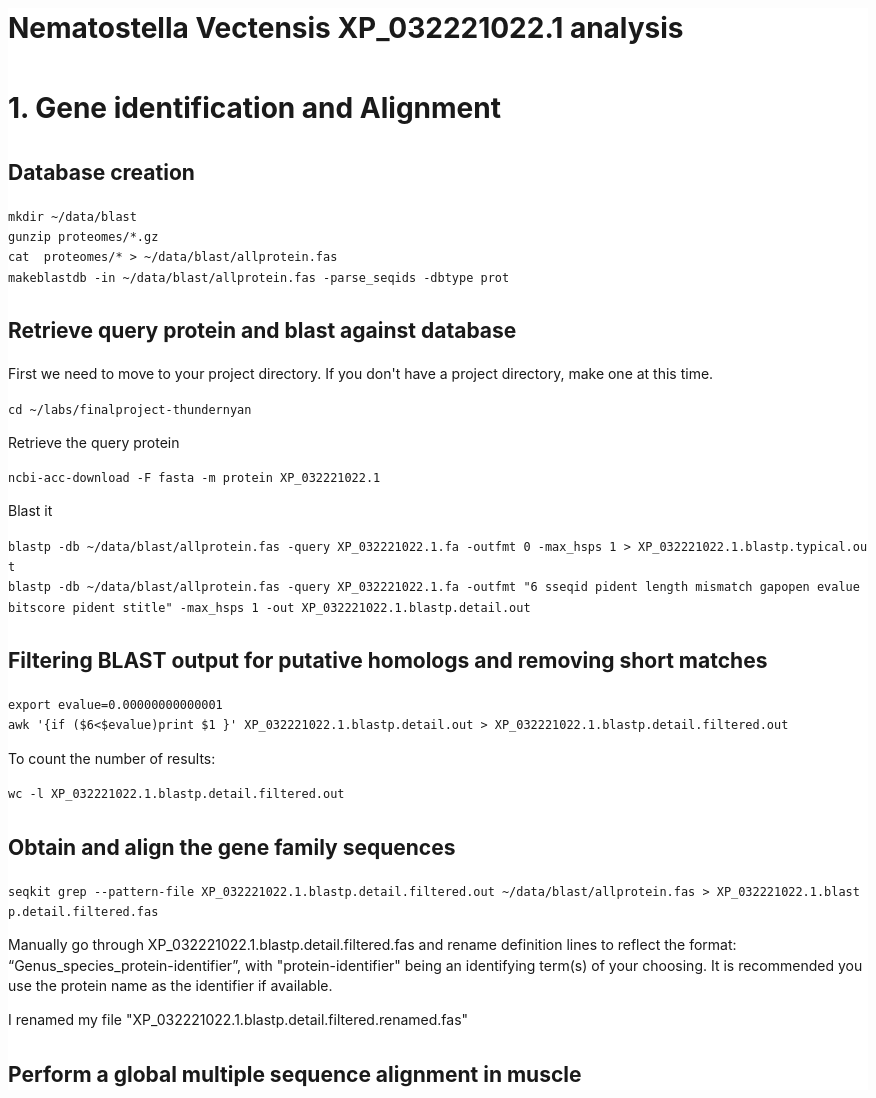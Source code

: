 # Nematostella Vectensis XP_032221022.1 analysis

# 1. Gene identification and Alignment

## Database creation

    mkdir ~/data/blast
    gunzip proteomes/*.gz
    cat  proteomes/* > ~/data/blast/allprotein.fas
    makeblastdb -in ~/data/blast/allprotein.fas -parse_seqids -dbtype prot
  
## Retrieve query protein and blast against database
First we need to move to your project directory. If you don't have a project directory, make one at this time. 

    cd ~/labs/finalproject-thundernyan
    
Retrieve the query protein

    ncbi-acc-download -F fasta -m protein XP_032221022.1
    
Blast it

    blastp -db ~/data/blast/allprotein.fas -query XP_032221022.1.fa -outfmt 0 -max_hsps 1 > XP_032221022.1.blastp.typical.out
    blastp -db ~/data/blast/allprotein.fas -query XP_032221022.1.fa -outfmt "6 sseqid pident length mismatch gapopen evalue bitscore pident stitle" -max_hsps 1 -out XP_032221022.1.blastp.detail.out
  
## Filtering BLAST output for putative homologs and removing short matches

    export evalue=0.00000000000001
    awk '{if ($6<$evalue)print $1 }' XP_032221022.1.blastp.detail.out > XP_032221022.1.blastp.detail.filtered.out
To count the number of results:

    wc -l XP_032221022.1.blastp.detail.filtered.out


## Obtain and align the gene family sequences

    seqkit grep --pattern-file XP_032221022.1.blastp.detail.filtered.out ~/data/blast/allprotein.fas > XP_032221022.1.blastp.detail.filtered.fas
  
Manually go through XP_032221022.1.blastp.detail.filtered.fas and rename definition lines to reflect the format:
“Genus_species_protein-identifier”, with "protein-identifier" being an identifying term(s) of your choosing. It is recommended you use the protein name as the identifier if available. 

I renamed my file "XP_032221022.1.blastp.detail.filtered.renamed.fas"

## Perform a global multiple sequence alignment in muscle

